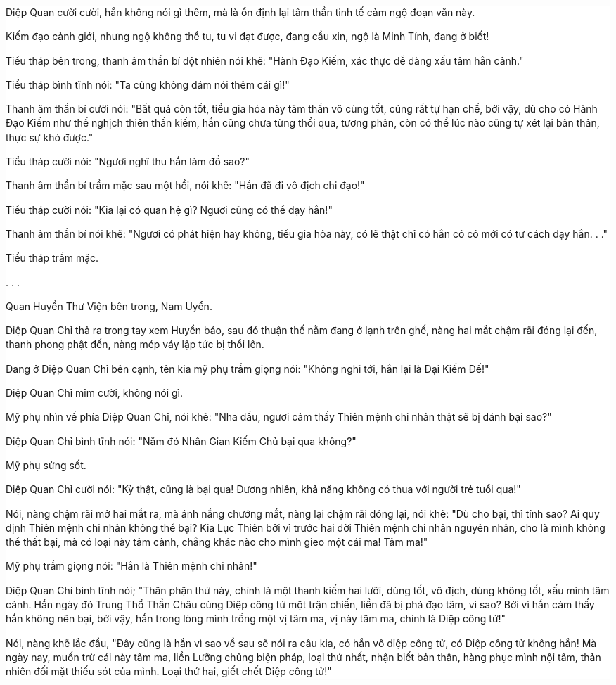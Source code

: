 Diệp Quan cười cười, hắn không nói gì thêm, mà là ổn định lại tâm thần tinh tế cảm ngộ đoạn văn này.

Kiếm đạo cảnh giới, nhưng ngộ không thể tu, tu vi đạt được, đang cầu xin, ngộ là Minh Tính, đang ở biết!

Tiểu tháp bên trong, thanh âm thần bí đột nhiên nói khẽ: "Hành Đạo Kiếm, xác thực dễ dàng xấu tâm hắn cảnh."

Tiểu tháp bình tĩnh nói: "Ta cũng không dám nói thêm cái gì!"

Thanh âm thần bí cười nói: "Bất quá còn tốt, tiểu gia hỏa này tâm thần vô cùng tốt, cũng rất tự hạn chế, bởi vậy, dù cho có Hành Đạo Kiếm như thế nghịch thiên thần kiếm, hắn cũng chưa từng thổi qua, tương phản, còn có thể lúc nào cũng tự xét lại bản thân, thực sự khó được."

Tiểu tháp cười nói: "Ngươi nghĩ thu hắn làm đồ sao?"

Thanh âm thần bí trầm mặc sau một hồi, nói khẽ: "Hắn đã đi vô địch chi đạo!"

Tiểu tháp cười nói: "Kia lại có quan hệ gì? Ngươi cũng có thể dạy hắn!"

Thanh âm thần bí nói khẽ: "Ngươi có phát hiện hay không, tiểu gia hỏa này, có lẽ thật chỉ có hắn cô cô mới có tư cách dạy hắn. . ."

Tiểu tháp trầm mặc.

. . .

Quan Huyền Thư Viện bên trong, Nam Uyển.

Diệp Quan Chỉ thả ra trong tay xem Huyền báo, sau đó thuận thế nằm đang ở lạnh trên ghế, nàng hai mắt chậm rãi đóng lại đến, thanh phong phật đến, nàng mép váy lập tức bị thổi lên.

Đang ở Diệp Quan Chỉ bên cạnh, tên kia mỹ phụ trầm giọng nói: "Không nghĩ tới, hắn lại là Đại Kiếm Đế!"

Diệp Quan Chỉ mỉm cười, không nói gì.

Mỹ phụ nhìn về phía Diệp Quan Chỉ, nói khẽ: "Nha đầu, ngươi cảm thấy Thiên mệnh chi nhân thật sẽ bị đánh bại sao?"

Diệp Quan Chỉ bình tĩnh nói: "Năm đó Nhân Gian Kiếm Chủ bại qua không?"

Mỹ phụ sửng sốt.

Diệp Quan Chỉ cười nói: "Kỳ thật, cũng là bại qua! Đương nhiên, khả năng không có thua với người trẻ tuổi qua!"

Nói, nàng chậm rãi mở hai mắt ra, mà ánh nắng chướng mắt, nàng lại chậm rãi đóng lại, nói khẽ: "Dù cho bại, thì tính sao? Ai quy định Thiên mệnh chi nhân không thể bại? Kia Lục Thiên bởi vì trước hai đời Thiên mệnh chi nhân nguyên nhân, cho là mình không thể thất bại, mà có loại này tâm cảnh, chẳng khác nào cho mình gieo một cái ma! Tâm ma!"

Mỹ phụ trầm giọng nói: "Hắn là Thiên mệnh chi nhân!"

Diệp Quan Chỉ bình tĩnh nói; "Thân phận thứ này, chính là một thanh kiếm hai lưỡi, dùng tốt, vô địch, dùng không tốt, xấu mình tâm cảnh. Hắn ngày đó Trung Thổ Thần Châu cùng Diệp công tử một trận chiến, liền đã bị phá đạo tâm, vì sao? Bởi vì hắn cảm thấy hắn không nên bại, bởi vậy, hắn trong lòng mình trồng một vị tâm ma, vị này tâm ma, chính là Diệp công tử!"

Nói, nàng khẽ lắc đầu, "Đây cũng là hắn vì sao về sau sẽ nói ra câu kia, có hắn vô diệp công tử, có Diệp công tử không hắn! Mà ngày nay, muốn trừ cái này tâm ma, liền Lưỡng chủng biện pháp, loại thứ nhất, nhận biết bản thân, hàng phục mình nội tâm, thản nhiên đối mặt thiếu sót của mình. Loại thứ hai, giết chết Diệp công tử!"
